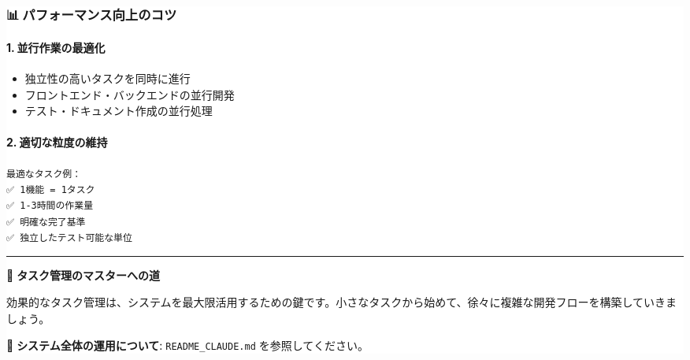 ### 📊 パフォーマンス向上のコツ

#### 1. 並行作業の最適化

- 独立性の高いタスクを同時に進行
- フロントエンド・バックエンドの並行開発
- テスト・ドキュメント作成の並行処理

#### 2. 適切な粒度の維持

```
最適なタスク例：
✅ 1機能 = 1タスク
✅ 1-3時間の作業量
✅ 明確な完了基準
✅ 独立したテスト可能な単位
```

---

🎯 **タスク管理のマスターへの道**

効果的なタスク管理は、システムを最大限活用するための鍵です。小さなタスクから始めて、徐々に複雑な開発フローを構築していきましょう。

📖 **システム全体の運用について**: `README_CLAUDE.md` を参照してください。

